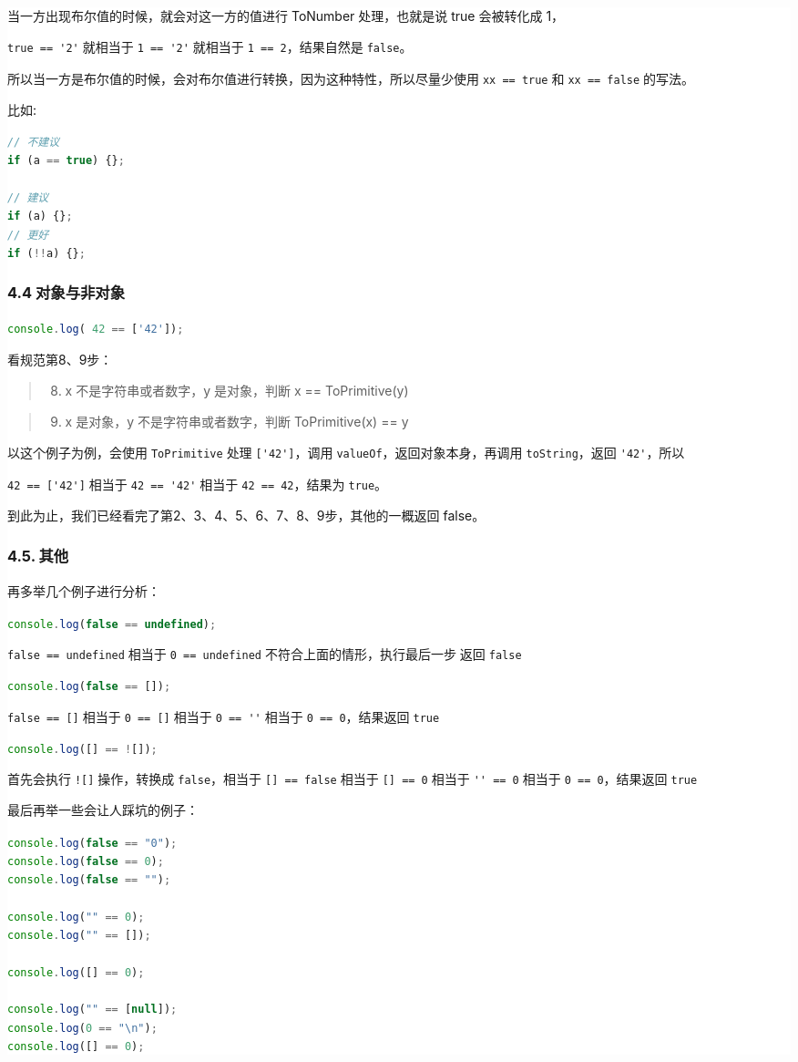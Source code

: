 当一方出现布尔值的时候，就会对这一方的值进行 ToNumber 处理，也就是说 true 会被转化成 1，

`true == '2'` 就相当于 `1 == '2'` 就相当于 `1 == 2`，结果自然是 `false`。

所以当一方是布尔值的时候，会对布尔值进行转换，因为这种特性，所以尽量少使用 `xx == true` 和 `xx == false` 的写法。

比如:

```js
// 不建议
if (a == true) {};

// 建议
if (a) {};
// 更好
if (!!a) {};
```

### 4.4 对象与非对象

```js
console.log( 42 == ['42']);
```

看规范第8、9步：

> 8. x 不是字符串或者数字，y 是对象，判断 x == ToPrimitive(y)

> 9. x 是对象，y 不是字符串或者数字，判断 ToPrimitive(x) == y

以这个例子为例，会使用 `ToPrimitive` 处理 `['42']`，调用 `valueOf`，返回对象本身，再调用 `toString`，返回 `'42'`，所以

`42 == ['42']` 相当于 `42 == '42'` 相当于 `42 == 42`，结果为 `true`。

到此为止，我们已经看完了第2、3、4、5、6、7、8、9步，其他的一概返回 false。

### 4.5. 其他

再多举几个例子进行分析：

```js
console.log(false == undefined);
```

`false == undefined` 相当于 `0 == undefined` 不符合上面的情形，执行最后一步 返回 `false`

```js
console.log(false == []);
```

`false == []` 相当于 `0 == []` 相当于 `0 == ''` 相当于 `0 == 0`，结果返回 `true`

```js
console.log([] == ![]);
```

首先会执行 `![]` 操作，转换成 `false`，相当于 `[] == false` 相当于 `[] == 0` 相当于 `'' == 0` 相当于 `0 == 0`，结果返回 `true`

最后再举一些会让人踩坑的例子：

```js
console.log(false == "0");
console.log(false == 0);
console.log(false == "");

console.log("" == 0);
console.log("" == []);

console.log([] == 0);

console.log("" == [null]);
console.log(0 == "\n");
console.log([] == 0);
```
